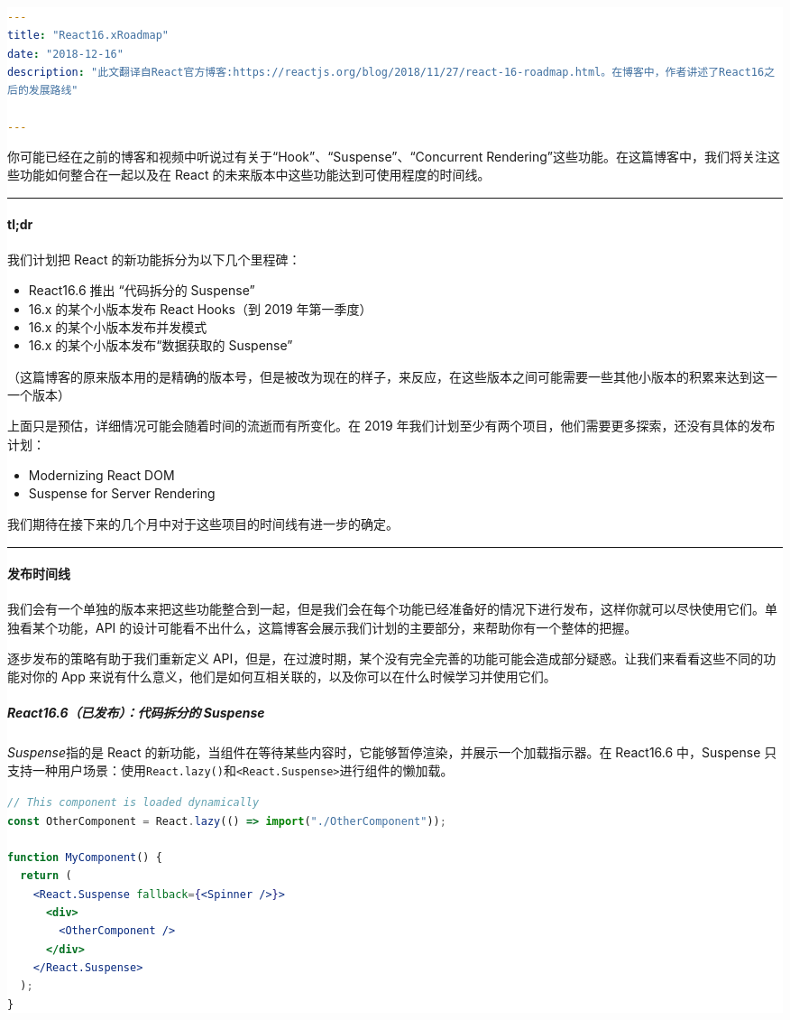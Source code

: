 ```yaml
---
title: "React16.xRoadmap"
date: "2018-12-16"
description: "此文翻译自React官方博客:https://reactjs.org/blog/2018/11/27/react-16-roadmap.html。在博客中，作者讲述了React16之后的发展路线"

---
```



你可能已经在之前的博客和视频中听说过有关于“Hook”、“Suspense”、“Concurrent Rendering”这些功能。在这篇博客中，我们将关注这些功能如何整合在一起以及在 React 的未来版本中这些功能达到可使用程度的时间线。

--- 

#### tl;dr

我们计划把 React 的新功能拆分为以下几个里程碑：

- React16.6 推出 “代码拆分的 Suspense”
- 16.x 的某个小版本发布 React Hooks（到 2019 年第一季度）
- 16.x 的某个小版本发布并发模式
- 16.x 的某个小版本发布“数据获取的 Suspense”

（这篇博客的原来版本用的是精确的版本号，但是被改为现在的样子，来反应，在这些版本之间可能需要一些其他小版本的积累来达到这一一个版本）

上面只是预估，详细情况可能会随着时间的流逝而有所变化。在 2019 年我们计划至少有两个项目，他们需要更多探索，还没有具体的发布计划：

- Modernizing React DOM
- Suspense for Server Rendering

我们期待在接下来的几个月中对于这些项目的时间线有进一步的确定。

--- 

#### 发布时间线

我们会有一个单独的版本来把这些功能整合到一起，但是我们会在每个功能已经准备好的情况下进行发布，这样你就可以尽快使用它们。单独看某个功能，API 的设计可能看不出什么，这篇博客会展示我们计划的主要部分，来帮助你有一个整体的把握。

逐步发布的策略有助于我们重新定义 API，但是，在过渡时期，某个没有完全完善的功能可能会造成部分疑惑。让我们来看看这些不同的功能对你的 App 来说有什么意义，他们是如何互相关联的，以及你可以在什么时候学习并使用它们。

##### React16.6（已发布）：代码拆分的 Suspense

*Suspense*指的是 React 的新功能，当组件在等待某些内容时，它能够暂停渲染，并展示一个加载指示器。在 React16.6 中，Suspense 只支持一种用户场景：使用`React.lazy()`和`<React.Suspense>`进行组件的懒加载。

```jsx
// This component is loaded dynamically
const OtherComponent = React.lazy(() => import("./OtherComponent"));

function MyComponent() {
  return (
    <React.Suspense fallback={<Spinner />}>
      <div>
        <OtherComponent />
      </div>
    </React.Suspense>
  );
}
```
